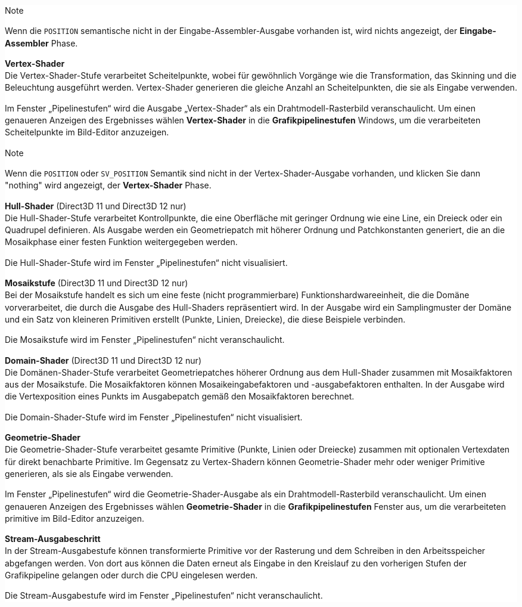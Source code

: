 > [!NOTE]
>  Wenn die `POSITION` semantische nicht in der Eingabe-Assembler-Ausgabe vorhanden ist, wird nichts angezeigt, der **Eingabe-Assembler** Phase.  
  
 **Vertex-Shader**  
 Die Vertex-Shader-Stufe verarbeitet Scheitelpunkte, wobei für gewöhnlich Vorgänge wie die Transformation, das Skinning und die Beleuchtung ausgeführt werden. Vertex-Shader generieren die gleiche Anzahl an Scheitelpunkten, die sie als Eingabe verwenden.  
  
 Im Fenster „Pipelinestufen“ wird die Ausgabe „Vertex-Shader“ als ein Drahtmodell-Rasterbild veranschaulicht. Um einen genaueren Anzeigen des Ergebnisses wählen **Vertex-Shader** in die **Grafikpipelinestufen** Windows, um die verarbeiteten Scheitelpunkte im Bild-Editor anzuzeigen.  
  
> [!NOTE]
>  Wenn die `POSITION` oder `SV_POSITION` Semantik sind nicht in der Vertex-Shader-Ausgabe vorhanden, und klicken Sie dann "nothing" wird angezeigt, der **Vertex-Shader** Phase.  
  
 **Hull-Shader** (Direct3D 11 und Direct3D 12 nur)  
 Die Hull-Shader-Stufe verarbeitet Kontrollpunkte, die eine Oberfläche mit geringer Ordnung wie eine Line, ein Dreieck oder ein Quadrupel definieren. Als Ausgabe werden ein Geometriepatch mit höherer Ordnung und Patchkonstanten generiert, die an die Mosaikphase einer festen Funktion weitergegeben werden.  
  
 Die Hull-Shader-Stufe wird im Fenster „Pipelinestufen“ nicht visualisiert.  
  
 **Mosaikstufe** (Direct3D 11 und Direct3D 12 nur)  
 Bei der Mosaikstufe handelt es sich um eine feste (nicht programmierbare) Funktionshardwareeinheit, die die Domäne vorverarbeitet, die durch die Ausgabe des Hull-Shaders repräsentiert wird. In der Ausgabe wird ein Samplingmuster der Domäne und ein Satz von kleineren Primitiven erstellt (Punkte, Linien, Dreiecke), die diese Beispiele verbinden.  
  
 Die Mosaikstufe wird im Fenster „Pipelinestufen“ nicht veranschaulicht.  
  
 **Domain-Shader** (Direct3D 11 und Direct3D 12 nur)  
 Die Domänen-Shader-Stufe verarbeitet Geometriepatches höherer Ordnung aus dem Hull-Shader zusammen mit Mosaikfaktoren aus der Mosaikstufe. Die Mosaikfaktoren können Mosaikeingabefaktoren und -ausgabefaktoren enthalten. In der Ausgabe wird die Vertexposition eines Punkts im Ausgabepatch gemäß den Mosaikfaktoren berechnet.  
  
 Die Domain-Shader-Stufe wird im Fenster „Pipelinestufen“ nicht visualisiert.  
  
 **Geometrie-Shader**  
 Die Geometrie-Shader-Stufe verarbeitet gesamte Primitive (Punkte, Linien oder Dreiecke) zusammen mit optionalen Vertexdaten für direkt benachbarte Primitive. Im Gegensatz zu Vertex-Shadern können Geometrie-Shader mehr oder weniger Primitive generieren, als sie als Eingabe verwenden.  
  
 Im Fenster „Pipelinestufen“ wird die Geometrie-Shader-Ausgabe als ein Drahtmodell-Rasterbild veranschaulicht. Um einen genaueren Anzeigen des Ergebnisses wählen **Geometrie-Shader** in die **Grafikpipelinestufen** Fenster aus, um die verarbeiteten primitive im Bild-Editor anzuzeigen.  
  
 **Stream-Ausgabeschritt**  
 In der Stream-Ausgabestufe können transformierte Primitive vor der Rasterung und dem Schreiben in den Arbeitsspeicher abgefangen werden. Von dort aus können die Daten erneut als Eingabe in den Kreislauf zu den vorherigen Stufen der Grafikpipeline gelangen oder durch die CPU eingelesen werden.  
  
 Die Stream-Ausgabestufe wird im Fenster „Pipelinestufen“ nicht veranschaulicht.  
  